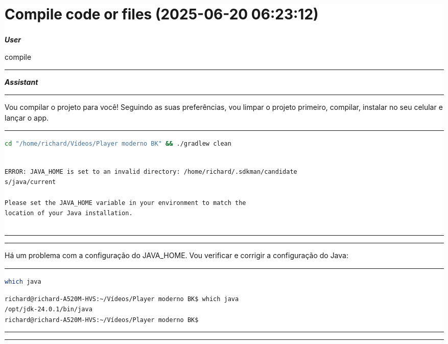 

# Compile code or files (2025-06-20 06:23:12)

_**User**_

compile

---

_**Assistant**_



---

Vou compilar o projeto para você! Seguindo as suas preferências, vou limpar o projeto primeiro, compilar, instalar no seu celular e lançar o app.

---

```bash
cd "/home/richard/Vídeos/Player moderno BK" && ./gradlew clean
```

```

ERROR: JAVA_HOME is set to an invalid directory: /home/richard/.sdkman/candidate
s/java/current

Please set the JAVA_HOME variable in your environment to match the
location of your Java installation.


```

---



---

Há um problema com a configuração do JAVA_HOME. Vou verificar e corrigir a configuração do Java:

---

```bash
which java
```

```
richard@richard-A520M-HVS:~/Vídeos/Player moderno BK$ which java
/opt/jdk-24.0.1/bin/java
richard@richard-A520M-HVS:~/Vídeos/Player moderno BK$
```

---



---
